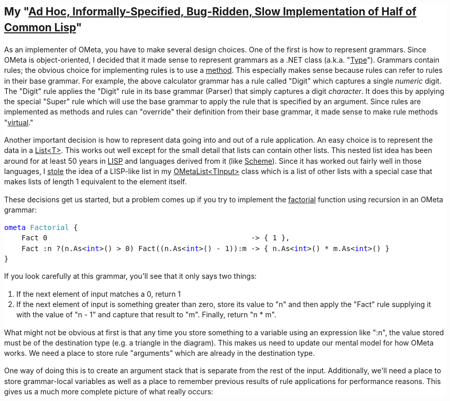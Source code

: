 ## My "[Ad Hoc, Informally-Specified, Bug-Ridden, Slow Implementation of Half of Common Lisp](http://en.wikipedia.org/wiki/Greenspun%27s_tenth_rule)"

As an implementer of OMeta, you have to make several design choices. One of the first is how to represent grammars. Since OMeta is object-oriented, I decided that it made sense to represent grammars as a .NET class (a.k.a. "[Type](http://msdn.microsoft.com/en-us/library/system.type.aspx)"). Grammars contain rules; the obvious choice for implementing rules is to use a [method](http://msdn.microsoft.com/en-us/library/ms173114.aspx). This especially makes sense because rules can refer to rules in their base grammar. For example, the above calculator grammar has a rule called "Digit" which captures a single *numeric* digit. The "Digit" rule applies the "Digit" rule in its base grammar (Parser) that simply captures a digit *character*. It does this by applying the special "Super" rule which will use the base grammar to apply the rule that is specified by an argument. Since rules are implemented as methods and rules can "override" their definition from their base grammar, it made sense to make rule methods "[virtual](http://msdn.microsoft.com/en-us/library/aa645767(VS.90).aspx)."

Another important decision is how to represent data going into and out of a rule application. An easy choice is to represent the data in a [List&lt;T&gt;](http://msdn.microsoft.com/en-us/library/6sh2ey19.aspx). This works out well except for the small detail that lists can contain other lists. This nested list idea has been around for at least 50 years in <a href="http://en.wikipedia.org/wiki/Lisp_(programming_language)">LISP</a> and languages derived from it (like <a href="http://en.wikipedia.org/wiki/Scheme_(programming_language)">Scheme</a>). Since it has worked out fairly well in those languages, I [stole](http://www.youtube.com/watch?v=J0UjU0rtavE) the idea of a LISP-like list in my [OMetaList&lt;TInput&gt;](http://www.codeplex.com/ometasharp/SourceControl/FileView.aspx?itemId=264656&changeSetId=15493) class which is a list of other lists with a special case that makes lists of length 1 equivalent to the element itself.

These decisions get us started, but a problem comes up if you try to implement the [factorial](http://en.wikipedia.org/wiki/Factorial) function using recursion in an OMeta grammar:

<pre><span style="color:#0000ff;">ometa</span> <span style="color:#2b91af;">Factorial</span> {<br />    Fact 0                                               -&gt; { 1 },<br />    Fact :n ?(n.As&lt;<span style="color:#0000ff;">int</span>&gt;() &gt; 0) Fact((n.As&lt;<span style="color:#0000ff;">int</span>&gt;() - 1)):m -&gt; { n.As&lt;<span style="color:#0000ff;">int</span>&gt;() * m.As&lt;<span style="color:#0000ff;">int</span>&gt;() }<br />} </pre>

If you look carefully at this grammar, you'll see that it only says two things:

1.  If the next element of input matches a 0, return 1
2.  If the next element of input is something greater than zero, store its value to "n" and then apply the "Fact" rule supplying it with the value of "n - 1" and capture that result to "m". Finally, return "n * m".

What might not be obvious at first is that any time you store something to a variable using an expression like ":n", the value stored must be of the destination type (e.g. a triangle in the diagram). This makes us need to update our mental model for how OMeta works. We need a place to store rule "arguments" which are already in the destination type.

One way of doing this is to create an argument stack that is separate from the rest of the input. Additionally, we'll need a place to store grammar-local variables as well as a place to remember previous results of rule applications for performance reasons. This gives us a much more complete picture of what really occurs:
